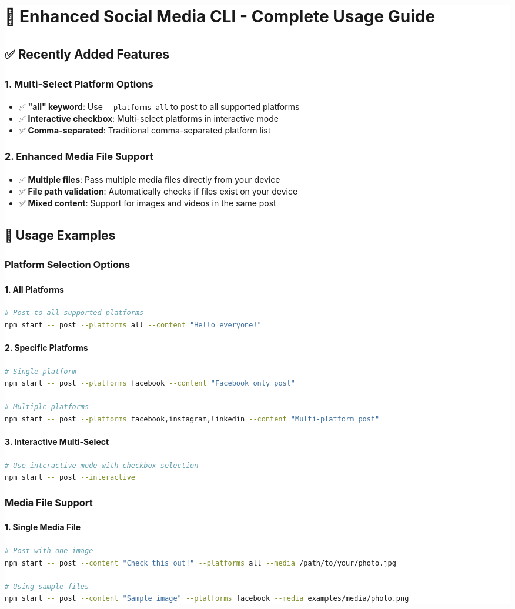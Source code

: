 # 🎉 Enhanced Social Media CLI - Complete Usage Guide

## ✅ Recently Added Features

### 1. **Multi-Select Platform Options**
- ✅ **"all" keyword**: Use `--platforms all` to post to all supported platforms
- ✅ **Interactive checkbox**: Multi-select platforms in interactive mode
- ✅ **Comma-separated**: Traditional comma-separated platform list

### 2. **Enhanced Media File Support**
- ✅ **Multiple files**: Pass multiple media files directly from your device
- ✅ **File path validation**: Automatically checks if files exist on your device
- ✅ **Mixed content**: Support for images and videos in the same post

## 🚀 Usage Examples

### Platform Selection Options

#### 1. All Platforms
```bash
# Post to all supported platforms
npm start -- post --platforms all --content "Hello everyone!"
```

#### 2. Specific Platforms
```bash
# Single platform
npm start -- post --platforms facebook --content "Facebook only post"

# Multiple platforms
npm start -- post --platforms facebook,instagram,linkedin --content "Multi-platform post"
```

#### 3. Interactive Multi-Select
```bash
# Use interactive mode with checkbox selection
npm start -- post --interactive
```

### Media File Support

#### 1. Single Media File
```bash
# Post with one image
npm start -- post --content "Check this out!" --platforms all --media /path/to/your/photo.jpg

# Using sample files
npm start -- post --content "Sample image" --platforms facebook --media examples/media/photo.png
```
